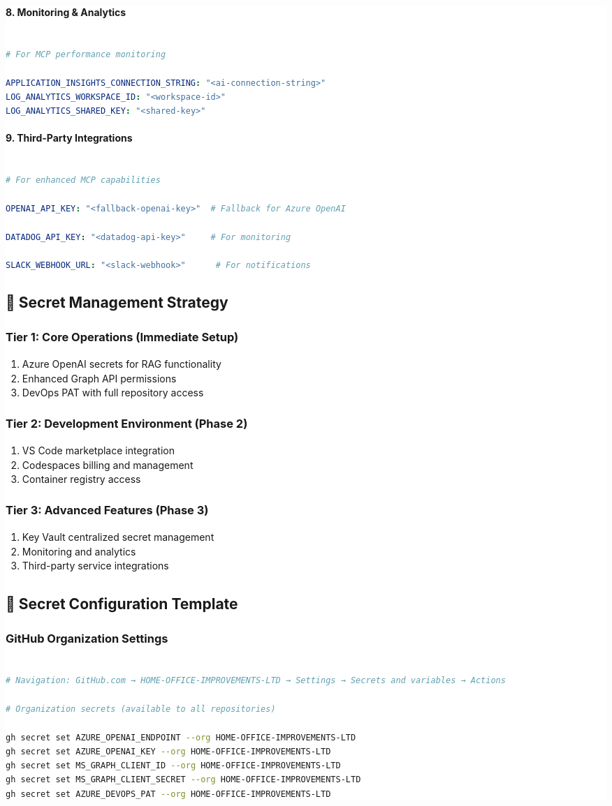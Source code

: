 #### 8. **Monitoring & Analytics**

```yaml

# For MCP performance monitoring

APPLICATION_INSIGHTS_CONNECTION_STRING: "<ai-connection-string>"
LOG_ANALYTICS_WORKSPACE_ID: "<workspace-id>"
LOG_ANALYTICS_SHARED_KEY: "<shared-key>"

```

#### 9. **Third-Party Integrations**

```yaml

# For enhanced MCP capabilities

OPENAI_API_KEY: "<fallback-openai-key>"  # Fallback for Azure OpenAI

DATADOG_API_KEY: "<datadog-api-key>"     # For monitoring

SLACK_WEBHOOK_URL: "<slack-webhook>"      # For notifications

```

## 🔧 **Secret Management Strategy**

### **Tier 1: Core Operations** (Immediate Setup)

1. Azure OpenAI secrets for RAG functionality
2. Enhanced Graph API permissions
3. DevOps PAT with full repository access

### **Tier 2: Development Environment** (Phase 2)

1. VS Code marketplace integration
2. Codespaces billing and management
3. Container registry access

### **Tier 3: Advanced Features** (Phase 3)

1. Key Vault centralized secret management
2. Monitoring and analytics
3. Third-party service integrations

## 📝 **Secret Configuration Template**

### **GitHub Organization Settings**

```bash

# Navigation: GitHub.com → HOME-OFFICE-IMPROVEMENTS-LTD → Settings → Secrets and variables → Actions

# Organization secrets (available to all repositories)

gh secret set AZURE_OPENAI_ENDPOINT --org HOME-OFFICE-IMPROVEMENTS-LTD
gh secret set AZURE_OPENAI_KEY --org HOME-OFFICE-IMPROVEMENTS-LTD
gh secret set MS_GRAPH_CLIENT_ID --org HOME-OFFICE-IMPROVEMENTS-LTD
gh secret set MS_GRAPH_CLIENT_SECRET --org HOME-OFFICE-IMPROVEMENTS-LTD
gh secret set AZURE_DEVOPS_PAT --org HOME-OFFICE-IMPROVEMENTS-LTD

```
